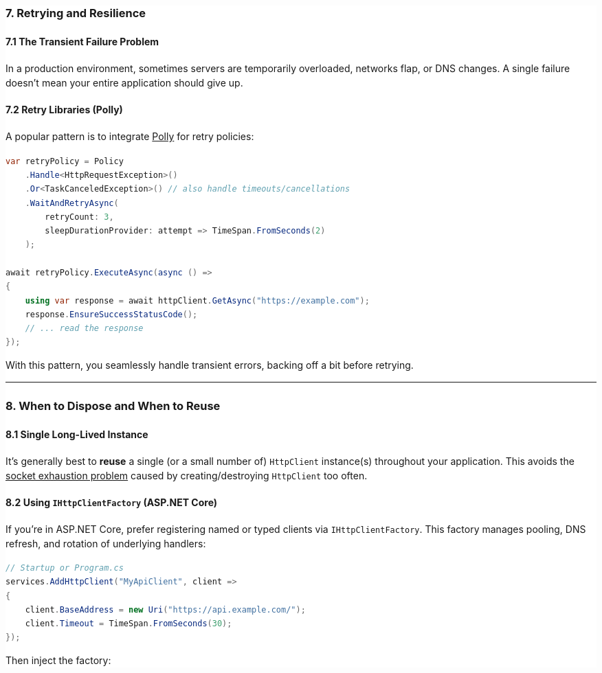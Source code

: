 
### **7. Retrying and Resilience**

#### **7.1 The Transient Failure Problem**
In a production environment, sometimes servers are temporarily overloaded, networks flap, or DNS changes. A single failure doesn’t mean your entire application should give up.

#### **7.2 Retry Libraries (Polly)**
A popular pattern is to integrate [Polly](https://github.com/App-vNext/Polly) for retry policies:

```csharp
var retryPolicy = Policy
    .Handle<HttpRequestException>()
    .Or<TaskCanceledException>() // also handle timeouts/cancellations
    .WaitAndRetryAsync(
        retryCount: 3,
        sleepDurationProvider: attempt => TimeSpan.FromSeconds(2)
    );

await retryPolicy.ExecuteAsync(async () =>
{
    using var response = await httpClient.GetAsync("https://example.com");
    response.EnsureSuccessStatusCode();
    // ... read the response
});
```

With this pattern, you seamlessly handle transient errors, backing off a bit before retrying.

---

### **8. When to Dispose and When to Reuse**

#### **8.1 Single Long-Lived Instance**
It’s generally best to **reuse** a single (or a small number of) `HttpClient` instance(s) throughout your application. This avoids the [socket exhaustion problem](https://learn.microsoft.com/en-us/dotnet/fundamentals/networking/sockets/socket-services) caused by creating/destroying `HttpClient` too often.

#### **8.2 Using `IHttpClientFactory` (ASP.NET Core)**
If you’re in ASP.NET Core, prefer registering named or typed clients via `IHttpClientFactory`. This factory manages pooling, DNS refresh, and rotation of underlying handlers:

```csharp
// Startup or Program.cs
services.AddHttpClient("MyApiClient", client =>
{
    client.BaseAddress = new Uri("https://api.example.com/");
    client.Timeout = TimeSpan.FromSeconds(30);
});
```

Then inject the factory:
